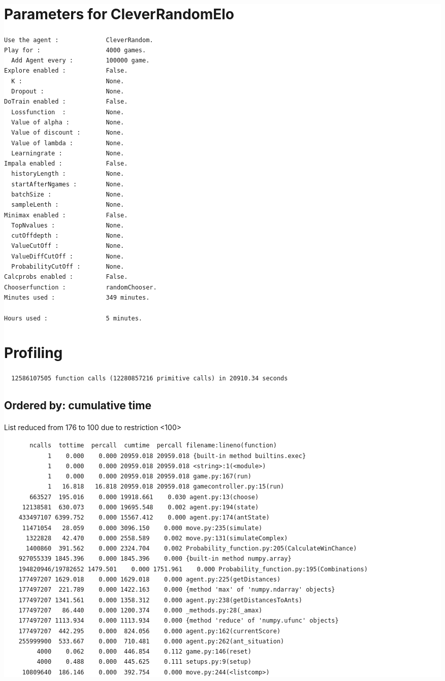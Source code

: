 # Parameters for CleverRandomElo

    Use the agent :             CleverRandom.
    Play for :                  4000 games.
      Add Agent every :         100000 game.
    Explore enabled :           False.
      K :                       None.
      Dropout :                 None.
    DoTrain enabled :           False.
      Lossfunction  :           None.
      Value of alpha :          None.
      Value of discount :       None.
      Value of lambda :         None.
      Learningrate :            None.
    Impala enabled :            False.
      historyLength :           None.
      startAfterNgames :        None.
      batchSize :               None.
      sampleLenth :             None.
    Minimax enabled :           False.
      TopNvalues :              None.
      cutOffdepth :             None.
      ValueCutOff :             None.
      ValueDiffCutOff :         None.
      ProbabilityCutOff :       None.
    Calcprobs enabled :         False.
    Chooserfunction :           randomChooser.
    Minutes used :              349 minutes.

    Hours used :                5 minutes.

# Profiling


      12586107505 function calls (12280857216 primitive calls) in 20910.34 seconds

##    Ordered by: cumulative time
   List reduced from 176 to 100 due to restriction <100>

           ncalls  tottime  percall  cumtime  percall filename:lineno(function)
                1    0.000    0.000 20959.018 20959.018 {built-in method builtins.exec}
                1    0.000    0.000 20959.018 20959.018 <string>:1(<module>)
                1    0.000    0.000 20959.018 20959.018 game.py:167(run)
                1   16.818   16.818 20959.018 20959.018 gamecontroller.py:15(run)
           663527  195.016    0.000 19918.661    0.030 agent.py:13(choose)
         12138581  630.073    0.000 19695.548    0.002 agent.py:194(state)
        433497107 6399.752    0.000 15567.412    0.000 agent.py:174(antState)
         11471054   28.059    0.000 3096.150    0.000 move.py:235(simulate)
          1322828   42.470    0.000 2558.589    0.002 move.py:131(simulateComplex)
          1400860  391.562    0.000 2324.704    0.002 Probability_function.py:205(CalculateWinChance)
        927055339 1845.396    0.000 1845.396    0.000 {built-in method numpy.array}
        194820946/19782652 1479.501    0.000 1751.961    0.000 Probability_function.py:195(Combinations)
        177497207 1629.018    0.000 1629.018    0.000 agent.py:225(getDistances)
        177497207  221.789    0.000 1422.163    0.000 {method 'max' of 'numpy.ndarray' objects}
        177497207 1341.561    0.000 1358.312    0.000 agent.py:238(getDistancesToAnts)
        177497207   86.440    0.000 1200.374    0.000 _methods.py:28(_amax)
        177497207 1113.934    0.000 1113.934    0.000 {method 'reduce' of 'numpy.ufunc' objects}
        177497207  442.295    0.000  824.056    0.000 agent.py:162(currentScore)
        255999900  533.667    0.000  710.481    0.000 agent.py:262(ant_situation)
             4000    0.062    0.000  446.854    0.112 game.py:146(reset)
             4000    0.488    0.000  445.625    0.111 setups.py:9(setup)
         10809640  186.146    0.000  392.754    0.000 move.py:244(<listcomp>)